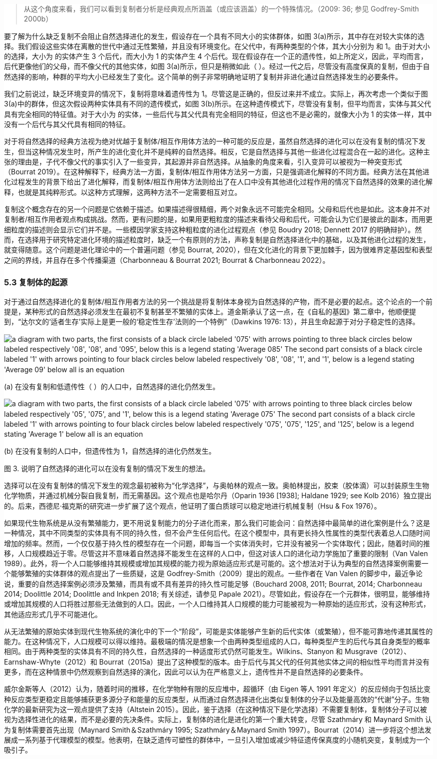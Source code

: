 > 从这个角度来看，我们可以看到复制者分析是经典观点所涵盖（或应该涵盖）的一个特殊情况。（2009: 36; 参见 Godfrey-Smith 2000b）

要了解为什么缺乏复制不会阻止自然选择进化的发生，假设存在一个具有不同大小的实体群体，如图 3(a)所示，其中存在对较大实体的选择。我们假设这些实体在离散的世代中通过无性繁殖，并且没有环境变化。在父代中，有两种类型的个体，其大小分别为  和 1。由于对大小的选择，大小为  的实体产生 3 个后代，而大小为 1 的实体产生 4 个后代。现在假设存在一个正的遗传性，如上所定义，因此，平均而言，后代更像他们的父母，而不像父代的其他实体，如图 3(a)所示，但只是稍微如此（  ）。经过一代之后，尽管没有高度保真的复制，但由于自然选择的影响，种群的平均大小已经发生了变化。这个简单的例子非常明确地证明了复制并非进化通过自然选择发生的必要条件。

我们之前说过，缺乏环境变异的情况下，复制将意味着遗传性为 1。尽管这是正确的，但反过来并不成立。实际上，再次考虑一个类似于图 3(a)中的群体，但这次假设两种实体具有不同的遗传模式，如图 3(b)所示。在这种遗传模式下，尽管没有复制，但平均而言，实体与其父代具有完全相同的特征值。对于大小为  的实体，一些后代与其父代具有完全相同的特征，但这也不是必需的，就像大小为 1 的实体一样，其中没有一个后代与其父代具有相同的特征。

对于将自然选择的经典方法视为绝对优越于复制体/相互作用体方法的一种可能的反应是，虽然自然选择的进化可以在没有复制的情况下发生，但当这种情况发生时，所产生的进化变化并不是纯粹的自然选择。相反，它是自然选择与其他一些进化过程混合在一起的进化。这种主张的理由是，子代不像父代的事实引入了一些变异，其起源并非自然选择。从抽象的角度来看，引入变异可以被视为一种突变形式（Bourrat 2019）。在这种解释下，经典方法一方面，复制体/相互作用体方法另一方面，只是强调进化解释的不同方面。经典方法在其他进化过程发生的背景下给出了进化解释，而复制体/相互作用体方法则给出了在人口中没有其他进化过程作用的情况下自然选择的效果的进化解释，也就是其纯粹形式。以这种方式理解，这两种方法不一定需要相互对立。

复制这个概念存在的另一个问题是它依赖于描述。如果描述得很精细，两个对象永远不可能完全相同。父母和后代也是如此。这本身并不对复制者/相互作用者观点构成挑战。然而，更有问题的是，如果用更粗粒度的描述来看待父母和后代，可能会认为它们是彼此的副本，而用更细粒度的描述则会显示它们并不是。一些模因学家支持这种粗粒度的进化过程观点（参见 Boudry 2018; Dennett 2017 的明确辩护）。然而，在选择用于研究特定进化环境的描述粒度时，缺乏一个有原则的方法，声称复制是自然选择进化中的基础，以及其他进化过程的发生，就变得随意。这个问题是进化理论中的一个普遍问题（参见 Bourrat, 2020），但在文化进化的背景下更加棘手，因为很难界定基因型和表型之间的界线，并且存在多个传播渠道（Charbonneau & Bourrat 2021; Bourrat & Charbonneau 2022）。

### 5.3 复制体的起源

对于通过自然选择进化的复制体/相互作用者方法的另一个挑战是将复制体本身视为自然选择的产物，而不是必要的起点。这个论点的一个前提是，某种形式的自然选择必须发生在最初不复制甚至不繁殖的实体上。道金斯承认了这一点，在《自私的基因》第二章中，他顺便提到，“达尔文的‘适者生存’实际上是更一般的‘稳定性生存’法则的一个特例”（Dawkins 1976: 13），并且生命起源于对分子稳定性的选择。

![a diagram with two parts, the first consists of a black circle labeled '075' with arrows pointing to three black circles below labeled respectively '08', '08', and '095', below this is a legend stating 'Average 085' The second part consists of a black circle labeled '1' with arrows pointing to four black circles below labeled respectively '08', '08', '1', and '1', below is a legend stating 'Average 09' below all is an equation](https://plato.stanford.edu/entries/replication/low_herit.svg)

(a) 在没有复制和低遗传性（  ）的人口中，自然选择的进化仍然发生。

![a diagram with two parts, the first consists of a black circle labeled '075' with arrows pointing to three black circles below labeled respectively '05', '075', and '1', below this is a legend stating 'Average 075' The second part consists of a black circle labeled '1' with arrows pointing to four black circles below labeled respectively '075', '075', '125', and '125', below is a legend stating 'Average 1' below all is an equation](https://plato.stanford.edu/entries/replication/high_herit.svg)

(b) 在没有复制的人口中，但遗传性为 1，自然选择的进化仍然发生。

图 3. 说明了自然选择的进化可以在没有复制的情况下发生的想法。

选择可以在没有复制体的情况下发生的观念最初被称为“化学选择”，与奥帕林的观点一致。奥帕林提出，胶束（胶体滴）可以封装原生生物化学物质，并通过机械分裂自我复制，而无需基因。这个观点也是哈尔丹（Oparin 1936 [1938]; Haldane 1929; see Kolb 2016）独立提出的。后来，西德尼·福克斯的研究进一步扩展了这个观点，他证明了蛋白质球可以稳定地进行机械复制（Hsu & Fox 1976）。

如果现代生物系统是从没有繁殖能力，更不用说复制能力的分子进化而来，那么我们可能会问：自然选择中最简单的进化案例是什么？这是一种情况，其中不同类型的实体具有不同的持久性，但不会产生任何后代。在这个模型中，具有更长持久性属性的类型代表着总人口随时间增加的频率。然而，一个仅仅基于持久性的模型存在一个问题，即每当一个实体消失时，它并没有被另一个实体取代；因此，随着时间的推移，人口规模趋近于零。尽管这并不意味着自然选择不能发生在这样的人口中，但这对该人口的进化动力学施加了重要的限制（Van Valen 1989）。此外，将一个人口能够维持其规模或增加其规模的能力视为原始适应形式是可能的。这个想法对于认为典型的自然选择案例需要一个能够繁殖的实体群体的观点提出了一些质疑，这是 Godfrey-Smith（2009）提出的观点。一些作者在 Van Valen 的脚步中，最近争论说，重要的自然选择案例必须涉及繁殖，而具有或不具有差异的持久性可能足够（Bouchard 2008, 2011; Bourrat, 2014; Charbonneau 2014; Doolittle 2014; Doolittle and Inkpen 2018; 有关综述，请参见 Papale 2021）。尽管如此，假设存在一个元群体，很明显，能够维持或增加其规模的人口将胜过那些无法做到的人口。因此，一个人口维持其人口规模的能力可能被视为一种原始的适应形式，没有这种形式，其他适应形式几乎不可能进化。

从无法繁殖的原始实体到现代生物系统的演化中的下一个“阶段”，可能是实体能够产生新的后代实体（或繁殖），但不能可靠地传递其属性的能力。在这种情况下，人口规模可以得以维持。最极端的情况是想象一个由两种类型组成的人口，每种类型产生的后代与其自身类型的概率相同。由于两种类型的实体具有不同的持久性，自然选择的一种适度形式仍然可能发生。Wilkins、Stanyon 和 Musgrave（2012）、Earnshaw-Whyte（2012）和 Bourrat（2015a）提出了这种模型的版本。由于后代与其父代的任何其他实体之间的相似性平均而言并没有更多，而在这种情景中仍然观察到自然选择的演化，因此可以认为在严格意义上，遗传性并不是自然选择的必要条件。

威尔金斯等人（2012）认为，随着时间的推移，在化学物种有限的反应堆中，超循环（由 Eigen 等人 1991 年定义）的反应倾向于包括比变种反应类型更稳定且能够捕获更多源分子和能量的反应类型，从而通过自然选择进化出类似复制体的分子以及能量高效的“代谢”分子。生物化学的最新研究为这一观点提供了支持（Altstein 2015）。因此，鉴于选择（在这种情况下是化学选择）不需要复制体，复制体分子可以被视为选择性进化的结果，而不是必要的先决条件。实际上，复制体的进化是进化的第一个重大转变，尽管 Szathmáry 和 Maynard Smith 认为复制体需要首先出现（Maynard Smith＆Szathmáry 1995; Szathmáry＆Maynard Smith 1997）。Bourrat（2014）进一步将这个想法发展成一系列基于代理模型的模型。他表明，在缺乏遗传可塑性的群体中，一旦引入增加或减少特征遗传保真度的小随机突变，复制成为一个吸引子。
